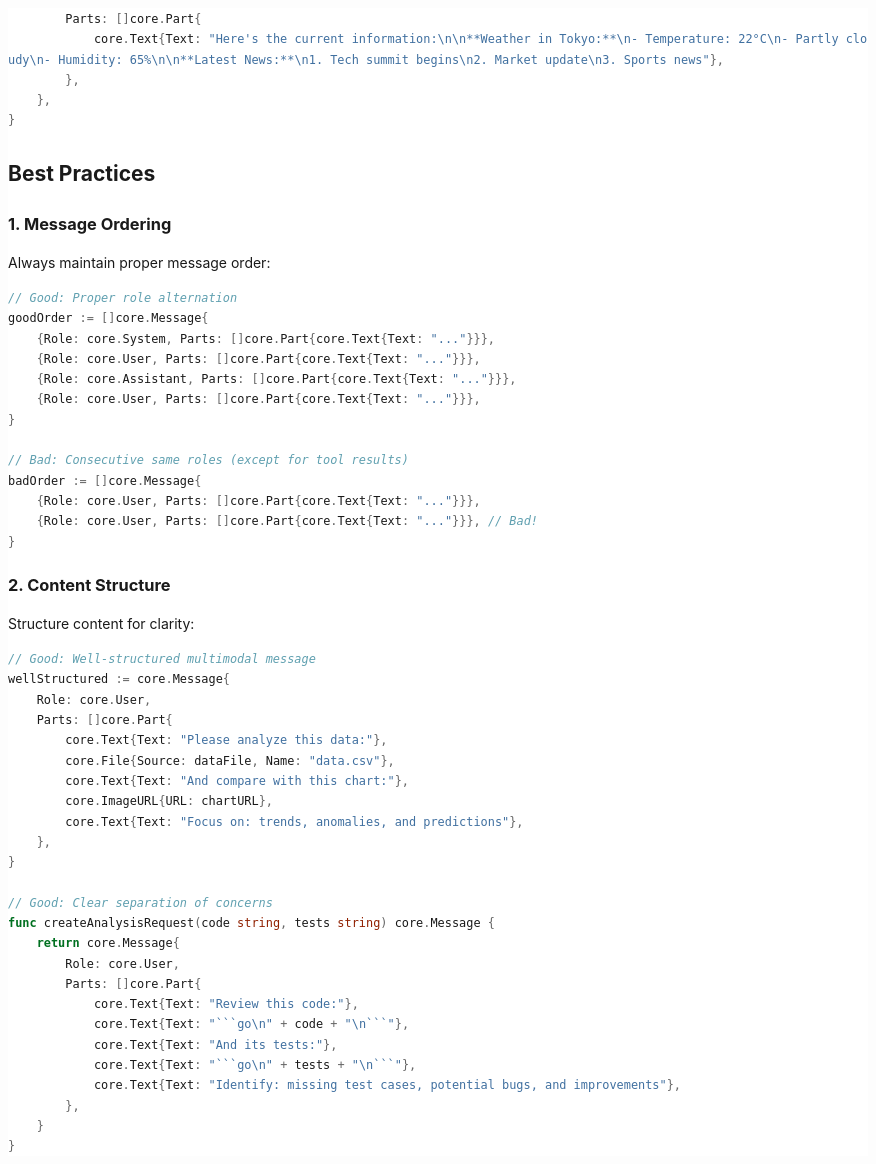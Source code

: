 ```go
        Parts: []core.Part{
            core.Text{Text: "Here's the current information:\n\n**Weather in Tokyo:**\n- Temperature: 22°C\n- Partly cloudy\n- Humidity: 65%\n\n**Latest News:**\n1. Tech summit begins\n2. Market update\n3. Sports news"},
        },
    },
}
```

## Best Practices

### 1. Message Ordering

Always maintain proper message order:

```go
// Good: Proper role alternation
goodOrder := []core.Message{
    {Role: core.System, Parts: []core.Part{core.Text{Text: "..."}}},
    {Role: core.User, Parts: []core.Part{core.Text{Text: "..."}}},
    {Role: core.Assistant, Parts: []core.Part{core.Text{Text: "..."}}},
    {Role: core.User, Parts: []core.Part{core.Text{Text: "..."}}},
}

// Bad: Consecutive same roles (except for tool results)
badOrder := []core.Message{
    {Role: core.User, Parts: []core.Part{core.Text{Text: "..."}}},
    {Role: core.User, Parts: []core.Part{core.Text{Text: "..."}}}, // Bad!
}
```

### 2. Content Structure

Structure content for clarity:

```go
// Good: Well-structured multimodal message
wellStructured := core.Message{
    Role: core.User,
    Parts: []core.Part{
        core.Text{Text: "Please analyze this data:"},
        core.File{Source: dataFile, Name: "data.csv"},
        core.Text{Text: "And compare with this chart:"},
        core.ImageURL{URL: chartURL},
        core.Text{Text: "Focus on: trends, anomalies, and predictions"},
    },
}

// Good: Clear separation of concerns
func createAnalysisRequest(code string, tests string) core.Message {
    return core.Message{
        Role: core.User,
        Parts: []core.Part{
            core.Text{Text: "Review this code:"},
            core.Text{Text: "```go\n" + code + "\n```"},
            core.Text{Text: "And its tests:"},
            core.Text{Text: "```go\n" + tests + "\n```"},
            core.Text{Text: "Identify: missing test cases, potential bugs, and improvements"},
        },
    }
}
```
